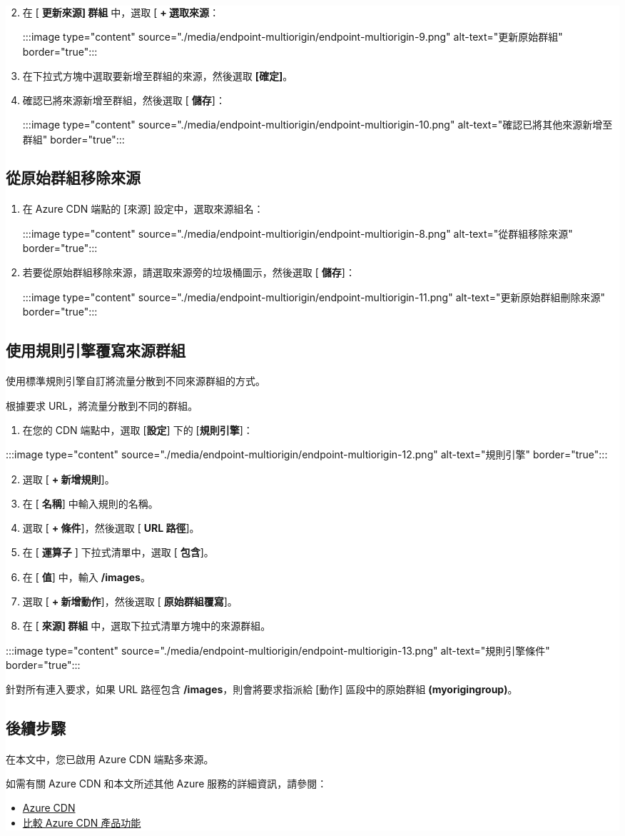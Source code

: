 2. 在 [ **更新來源] 群組** 中，選取 [ **+ 選取來源**：

    :::image type="content" source="./media/endpoint-multiorigin/endpoint-multiorigin-9.png" alt-text="更新原始群組" border="true":::

4. 在下拉式方塊中選取要新增至群組的來源，然後選取 **[確定]**。

5. 確認已將來源新增至群組，然後選取 [ **儲存**]：

    :::image type="content" source="./media/endpoint-multiorigin/endpoint-multiorigin-10.png" alt-text="確認已將其他來源新增至群組" border="true":::

## <a name="remove-origin-from-origin-group"></a>從原始群組移除來源

1. 在 Azure CDN 端點的 [來源] 設定中，選取來源組名：

    :::image type="content" source="./media/endpoint-multiorigin/endpoint-multiorigin-8.png" alt-text="從群組移除來源" border="true":::

2. 若要從原始群組移除來源，請選取來源旁的垃圾桶圖示，然後選取 [ **儲存**]：

    :::image type="content" source="./media/endpoint-multiorigin/endpoint-multiorigin-11.png" alt-text="更新原始群組刪除來源" border="true":::

## <a name="override-origin-group-with-rules-engine"></a>使用規則引擎覆寫來源群組

使用標準規則引擎自訂將流量分散到不同來源群組的方式。

根據要求 URL，將流量分散到不同的群組。

1. 在您的 CDN 端點中，選取 [**設定**] 下的 [**規則引擎**]：

:::image type="content" source="./media/endpoint-multiorigin/endpoint-multiorigin-12.png" alt-text="規則引擎" border="true":::

2. 選取 [ **+ 新增規則**]。

3. 在 [ **名稱**] 中輸入規則的名稱。

4. 選取 [ **+ 條件**]，然後選取 [ **URL 路徑**]。

5. 在 [ **運算子** ] 下拉式清單中，選取 [ **包含**]。

6. 在 [ **值**] 中，輸入 **/images**。

7. 選取 [ **+ 新增動作**]，然後選取 [ **原始群組覆寫**]。

8. 在 [ **來源] 群組** 中，選取下拉式清單方塊中的來源群組。

:::image type="content" source="./media/endpoint-multiorigin/endpoint-multiorigin-13.png" alt-text="規則引擎條件" border="true":::

針對所有連入要求，如果 URL 路徑包含 **/images**，則會將要求指派給 [動作] 區段中的原始群組 **(myorigingroup)**。 

## <a name="next-steps"></a>後續步驟
在本文中，您已啟用 Azure CDN 端點多來源。

如需有關 Azure CDN 和本文所述其他 Azure 服務的詳細資訊，請參閱：

* [Azure CDN](./cdn-overview.md)
* [比較 Azure CDN 產品功能](./cdn-features.md)
